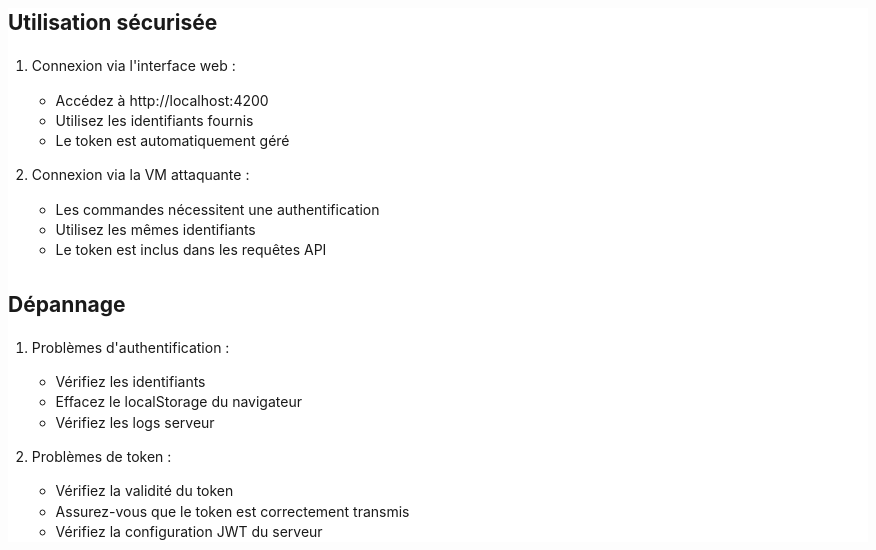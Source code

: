 ## Utilisation sécurisée

1. Connexion via l'interface web :
   - Accédez à http://localhost:4200
   - Utilisez les identifiants fournis
   - Le token est automatiquement géré

2. Connexion via la VM attaquante :
   - Les commandes nécessitent une authentification
   - Utilisez les mêmes identifiants
   - Le token est inclus dans les requêtes API

## Dépannage

1. Problèmes d'authentification :
   - Vérifiez les identifiants
   - Effacez le localStorage du navigateur
   - Vérifiez les logs serveur

2. Problèmes de token :
   - Vérifiez la validité du token
   - Assurez-vous que le token est correctement transmis
   - Vérifiez la configuration JWT du serveur